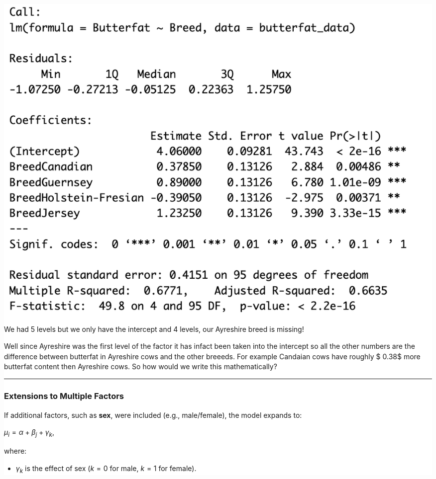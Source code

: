 ![Sum Output](https://github.com/EdDataScienceEES/tutorial-shaistilman/blob/master/figures/butterfat_lm_summary.png)

We had 5 levels but we only have the intercept and 4 levels, our Ayreshire breed is missing!

Well since Ayreshire was the first level of the factor it has infact been taken into the intercept so all the other numbers are the difference between butterfat in Ayreshire cows and the other breeeds. For example Candaian cows have roughly $ 0.38$ more butterfat content then Ayreshire cows. So how would we write this mathematically?




---

### Extensions to Multiple Factors

If additional factors, such as **sex**, were included (e.g., male/female), the model expands to:

$\mu_i = \alpha + \beta_j + \gamma_k,$

where:
- $\gamma_k$ is the effect of sex ($k = 0$ for male, $k = 1$ for female).
